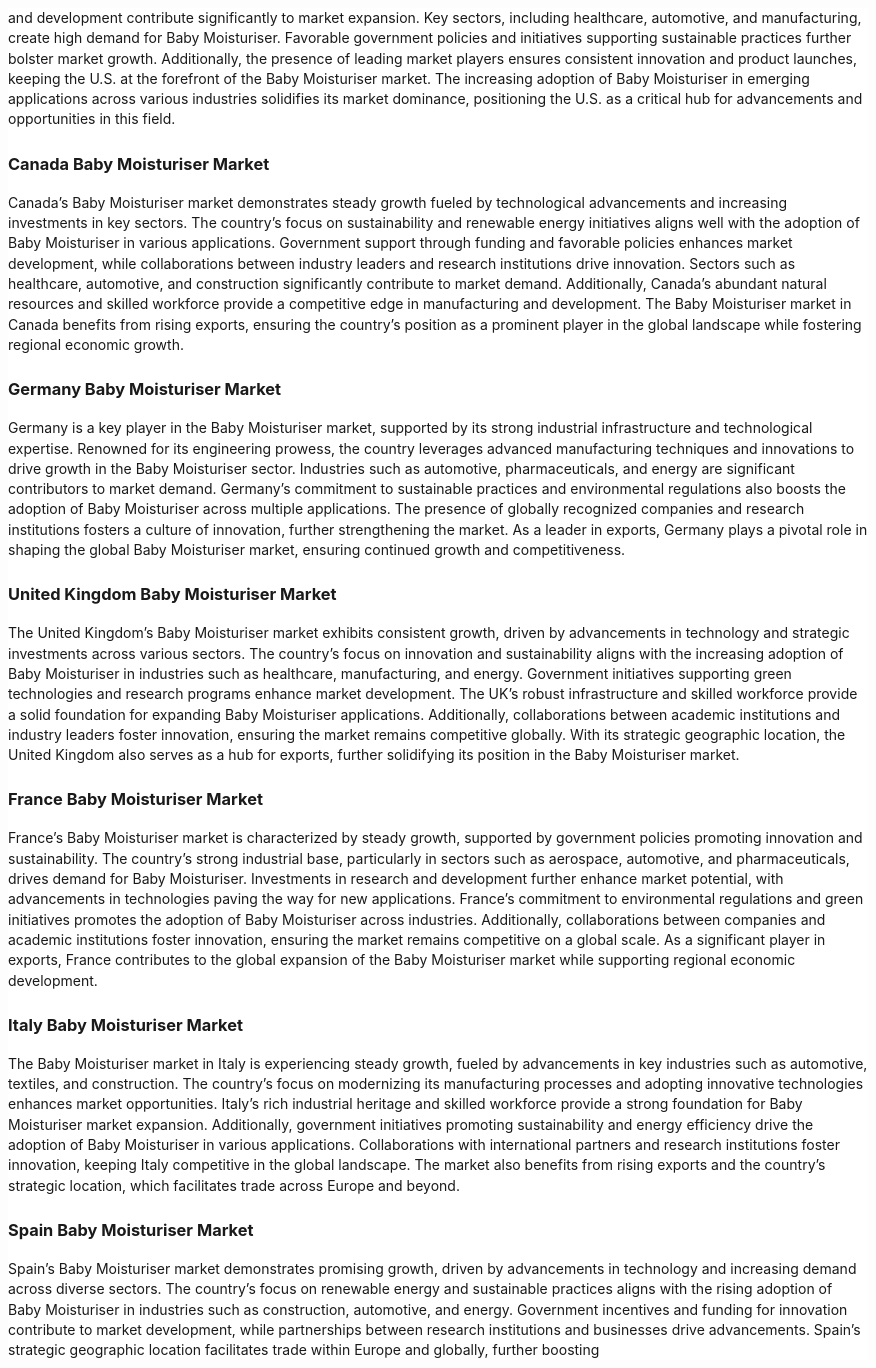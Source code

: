 and development contribute significantly to market expansion. Key sectors, including healthcare, automotive, and manufacturing, create high demand for Baby Moisturiser. Favorable government policies and initiatives supporting sustainable practices further bolster market growth. Additionally, the presence of leading market players ensures consistent innovation and product launches, keeping the U.S. at the forefront of the Baby Moisturiser market. The increasing adoption of Baby Moisturiser in emerging applications across various industries solidifies its market dominance, positioning the U.S. as a critical hub for advancements and opportunities in this field.</p><h3>Canada Baby Moisturiser Market</h3><p>Canada&rsquo;s Baby Moisturiser market demonstrates steady growth fueled by technological advancements and increasing investments in key sectors. The country&rsquo;s focus on sustainability and renewable energy initiatives aligns well with the adoption of Baby Moisturiser in various applications. Government support through funding and favorable policies enhances market development, while collaborations between industry leaders and research institutions drive innovation. Sectors such as healthcare, automotive, and construction significantly contribute to market demand. Additionally, Canada&rsquo;s abundant natural resources and skilled workforce provide a competitive edge in manufacturing and development. The Baby Moisturiser market in Canada benefits from rising exports, ensuring the country&rsquo;s position as a prominent player in the global landscape while fostering regional economic growth.</p><h3>Germany Baby Moisturiser Market</h3><p>Germany is a key player in the Baby Moisturiser market, supported by its strong industrial infrastructure and technological expertise. Renowned for its engineering prowess, the country leverages advanced manufacturing techniques and innovations to drive growth in the Baby Moisturiser sector. Industries such as automotive, pharmaceuticals, and energy are significant contributors to market demand. Germany&rsquo;s commitment to sustainable practices and environmental regulations also boosts the adoption of Baby Moisturiser across multiple applications. The presence of globally recognized companies and research institutions fosters a culture of innovation, further strengthening the market. As a leader in exports, Germany plays a pivotal role in shaping the global Baby Moisturiser market, ensuring continued growth and competitiveness.</p><h3>United Kingdom Baby Moisturiser Market</h3><p>The United Kingdom&rsquo;s Baby Moisturiser market exhibits consistent growth, driven by advancements in technology and strategic investments across various sectors. The country&rsquo;s focus on innovation and sustainability aligns with the increasing adoption of Baby Moisturiser in industries such as healthcare, manufacturing, and energy. Government initiatives supporting green technologies and research programs enhance market development. The UK&rsquo;s robust infrastructure and skilled workforce provide a solid foundation for expanding Baby Moisturiser applications. Additionally, collaborations between academic institutions and industry leaders foster innovation, ensuring the market remains competitive globally. With its strategic geographic location, the United Kingdom also serves as a hub for exports, further solidifying its position in the Baby Moisturiser market.</p><h3>France Baby Moisturiser Market</h3><p>France&rsquo;s Baby Moisturiser market is characterized by steady growth, supported by government policies promoting innovation and sustainability. The country&rsquo;s strong industrial base, particularly in sectors such as aerospace, automotive, and pharmaceuticals, drives demand for Baby Moisturiser. Investments in research and development further enhance market potential, with advancements in technologies paving the way for new applications. France&rsquo;s commitment to environmental regulations and green initiatives promotes the adoption of Baby Moisturiser across industries. Additionally, collaborations between companies and academic institutions foster innovation, ensuring the market remains competitive on a global scale. As a significant player in exports, France contributes to the global expansion of the Baby Moisturiser market while supporting regional economic development.</p><h3>Italy Baby Moisturiser Market</h3><p>The Baby Moisturiser market in Italy is experiencing steady growth, fueled by advancements in key industries such as automotive, textiles, and construction. The country&rsquo;s focus on modernizing its manufacturing processes and adopting innovative technologies enhances market opportunities. Italy&rsquo;s rich industrial heritage and skilled workforce provide a strong foundation for Baby Moisturiser market expansion. Additionally, government initiatives promoting sustainability and energy efficiency drive the adoption of Baby Moisturiser in various applications. Collaborations with international partners and research institutions foster innovation, keeping Italy competitive in the global landscape. The market also benefits from rising exports and the country&rsquo;s strategic location, which facilitates trade across Europe and beyond.</p><h3>Spain Baby Moisturiser Market</h3><p>Spain&rsquo;s Baby Moisturiser market demonstrates promising growth, driven by advancements in technology and increasing demand across diverse sectors. The country&rsquo;s focus on renewable energy and sustainable practices aligns with the rising adoption of Baby Moisturiser in industries such as construction, automotive, and energy. Government incentives and funding for innovation contribute to market development, while partnerships between research institutions and businesses drive advancements. Spain&rsquo;s strategic geographic location facilitates trade within Europe and globally, further boosting